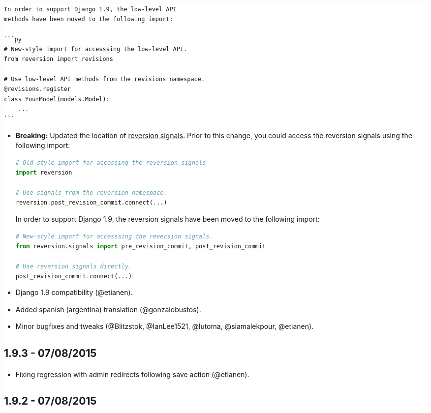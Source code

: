     In order to support Django 1.9, the low-level API
    methods have been moved to the following import:

    ```py
    # New-style import for accesssing the low-level API.
    from reversion import revisions

    # Use low-level API methods from the revisions namespace.
    @revisions.register
    class YourModel(models.Model):
        ...
    ```

- **Breaking:** Updated the location of [reversion signals](http://django-reversion.readthedocs.org/en/latest/signals.html).
    Prior to this change, you could access the reversion signals using the following import:

    ```py
    # Old-style import for accessing the reversion signals
    import reversion

    # Use signals from the reversion namespace.
    reversion.post_revision_commit.connect(...)
    ```

    In order to support Django 1.9, the reversion signals have been moved to the following
    import:

    ```py
    # New-style import for accesssing the reversion signals.
    from reversion.signals import pre_revision_commit, post_revision_commit

    # Use reversion signals directly.
    post_revision_commit.connect(...)
    ```

- Django 1.9 compatibility (@etianen).
- Added spanish (argentina) translation (@gonzalobustos).
- Minor bugfixes and tweaks (@Blitzstok, @IanLee1521, @lutoma, @siamalekpour, @etianen).


## 1.9.3 - 07/08/2015

- Fixing regression with admin redirects following save action (@etianen).


## 1.9.2 - 07/08/2015
